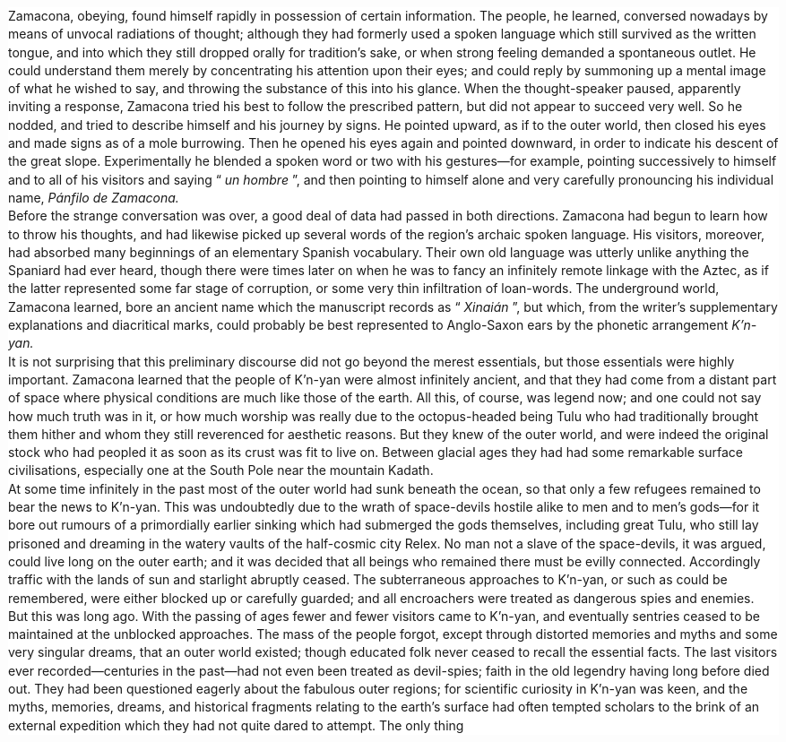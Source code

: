 Zamacona, obeying, found himself rapidly in possession of certain information.
The people, he learned, conversed nowadays by means of unvocal radiations of
thought; although they had formerly used a spoken language which still
survived as the written tongue, and into which they still dropped orally for
tradition’s sake, or when strong feeling demanded a spontaneous outlet. He
could understand them merely by concentrating his attention upon their eyes;
and could reply by summoning up a mental image of what he wished to say, and
throwing the substance of this into his glance. When the thought-speaker
paused, apparently inviting a response, Zamacona tried his best to follow the
prescribed pattern, but did not appear to succeed very well. So he nodded, and
tried to describe himself and his journey by signs. He pointed upward, as if
to the outer world, then closed his eyes and made signs as of a mole
burrowing. Then he opened his eyes again and pointed downward, in order to
indicate his descent of the great slope. Experimentally he blended a spoken
word or two with his gestures—for example, pointing successively to himself
and to all of his visitors and saying “ _un hombre_ ”, and then pointing to
himself alone and very carefully pronouncing his individual name, _Pánfilo de
Zamacona._  
Before the strange conversation was over, a good deal of data had passed in
both directions. Zamacona had begun to learn how to throw his thoughts, and
had likewise picked up several words of the region’s archaic spoken language.
His visitors, moreover, had absorbed many beginnings of an elementary Spanish
vocabulary. Their own old language was utterly unlike anything the Spaniard
had ever heard, though there were times later on when he was to fancy an
infinitely remote linkage with the Aztec, as if the latter represented some
far stage of corruption, or some very thin infiltration of loan-words. The
underground world, Zamacona learned, bore an ancient name which the manuscript
records as “ _Xinaián_ ”, but which, from the writer’s supplementary
explanations and diacritical marks, could probably be best represented to
Anglo-Saxon ears by the phonetic arrangement _K’n-yan._  
It is not surprising that this preliminary discourse did not go beyond the
merest essentials, but those essentials were highly important. Zamacona
learned that the people of K’n-yan were almost infinitely ancient, and that
they had come from a distant part of space where physical conditions are much
like those of the earth. All this, of course, was legend now; and one could
not say how much truth was in it, or how much worship was really due to the
octopus-headed being Tulu who had traditionally brought them hither and whom
they still reverenced for aesthetic reasons. But they knew of the outer world,
and were indeed the original stock who had peopled it as soon as its crust was
fit to live on. Between glacial ages they had had some remarkable surface
civilisations, especially one at the South Pole near the mountain Kadath.  
At some time infinitely in the past most of the outer world had sunk beneath
the ocean, so that only a few refugees remained to bear the news to K’n-yan.
This was undoubtedly due to the wrath of space-devils hostile alike to men and
to men’s gods—for it bore out rumours of a primordially earlier sinking which
had submerged the gods themselves, including great Tulu, who still lay
prisoned and dreaming in the watery vaults of the half-cosmic city Relex. No
man not a slave of the space-devils, it was argued, could live long on the
outer earth; and it was decided that all beings who remained there must be
evilly connected. Accordingly traffic with the lands of sun and starlight
abruptly ceased. The subterraneous approaches to K’n-yan, or such as could be
remembered, were either blocked up or carefully guarded; and all encroachers
were treated as dangerous spies and enemies.  
But this was long ago. With the passing of ages fewer and fewer visitors came
to K’n-yan, and eventually sentries ceased to be maintained at the unblocked
approaches. The mass of the people forgot, except through distorted memories
and myths and some very singular dreams, that an outer world existed; though
educated folk never ceased to recall the essential facts. The last visitors
ever recorded—centuries in the past—had not even been treated as devil-spies;
faith in the old legendry having long before died out. They had been
questioned eagerly about the fabulous outer regions; for scientific curiosity
in K’n-yan was keen, and the myths, memories, dreams, and historical fragments
relating to the earth’s surface had often tempted scholars to the brink of an
external expedition which they had not quite dared to attempt. The only thing